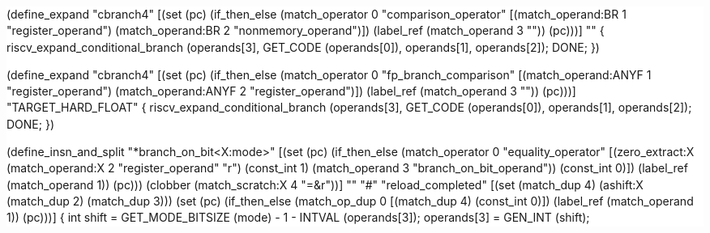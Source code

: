 (define_expand "cbranch<mode>4"
  [(set (pc)
	(if_then_else (match_operator 0 "comparison_operator"
		       [(match_operand:BR 1 "register_operand")
			(match_operand:BR 2 "nonmemory_operand")])
		      (label_ref (match_operand 3 ""))
		      (pc)))]
  ""
{
  riscv_expand_conditional_branch (operands[3], GET_CODE (operands[0]),
				   operands[1], operands[2]);
  DONE;
})

(define_expand "cbranch<mode>4"
  [(set (pc)
	(if_then_else (match_operator 0 "fp_branch_comparison"
		       [(match_operand:ANYF 1 "register_operand")
			(match_operand:ANYF 2 "register_operand")])
		      (label_ref (match_operand 3 ""))
		      (pc)))]
  "TARGET_HARD_FLOAT"
{
  riscv_expand_conditional_branch (operands[3], GET_CODE (operands[0]),
				   operands[1], operands[2]);
  DONE;
})

(define_insn_and_split "*branch_on_bit<X:mode>"
  [(set (pc)
	(if_then_else
	 (match_operator 0 "equality_operator"
	  [(zero_extract:X (match_operand:X 2 "register_operand" "r")
		 (const_int 1)
		 (match_operand 3 "branch_on_bit_operand"))
		 (const_int 0)])
	 (label_ref (match_operand 1))
	 (pc)))
   (clobber (match_scratch:X 4 "=&r"))]
  ""
  "#"
  "reload_completed"
  [(set (match_dup 4)
	(ashift:X (match_dup 2) (match_dup 3)))
   (set (pc)
	(if_then_else
	 (match_op_dup 0 [(match_dup 4) (const_int 0)])
	 (label_ref (match_operand 1))
	 (pc)))]
{
  int shift = GET_MODE_BITSIZE (<MODE>mode) - 1 - INTVAL (operands[3]);
  operands[3] = GEN_INT (shift);
